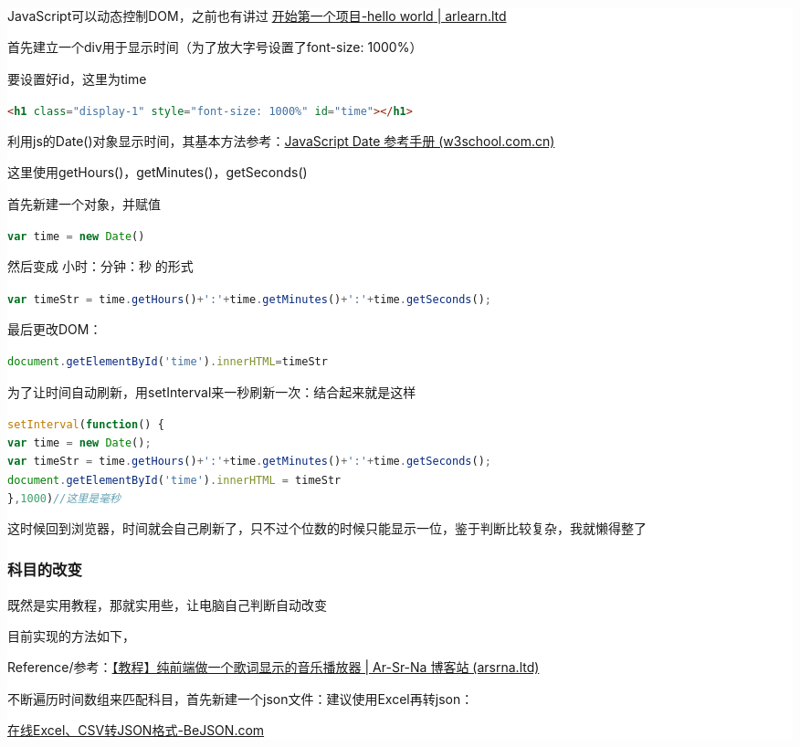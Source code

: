 JavaScript可以动态控制DOM，之前也有讲过 [开始第一个项目-hello world](https://www.arlearn.ltd/javascript/docs/#/?id=%e5%bc%80%e5%a7%8b%e7%ac%ac%e4%b8%80%e4%b8%aa%e9%a1%b9%e7%9b%ae-hello-world)[ | arlearn.ltd](https://www.arlearn.ltd/javascript/docs/#/?id=%e5%bc%80%e5%a7%8b%e7%ac%ac%e4%b8%80%e4%b8%aa%e9%a1%b9%e7%9b%ae-hello-world)

首先建立一个div用于显示时间（为了放大字号设置了font-size: 1000%）

要设置好id，这里为time

```html
<h1 class="display-1" style="font-size: 1000%" id="time"></h1>
```

利用js的Date()对象显示时间，其基本方法参考：[JavaScript Date 参考手册 (w3school.com.cn)](https://www.w3school.com.cn/jsref/jsref_obj_date.asp)

这里使用getHours()，getMinutes()，getSeconds()

首先新建一个对象，并赋值

```js
var time = new Date()
```

然后变成 小时：分钟：秒 的形式

```js
var timeStr = time.getHours()+':'+time.getMinutes()+':'+time.getSeconds();
```

最后更改DOM：

```js
document.getElementById('time').innerHTML=timeStr
```

为了让时间自动刷新，用setInterval来一秒刷新一次：结合起来就是这样

```js
setInterval(function() {
var time = new Date();
var timeStr = time.getHours()+':'+time.getMinutes()+':'+time.getSeconds();
document.getElementById('time').innerHTML = timeStr
},1000)//这里是毫秒
```

这时候回到浏览器，时间就会自己刷新了，只不过个位数的时候只能显示一位，鉴于判断比较复杂，我就懒得整了

### 科目的改变

既然是实用教程，那就实用些，让电脑自己判断自动改变

目前实现的方法如下，

Reference/参考：[【教程】纯前端做一个歌词显示的音乐播放器 | Ar-Sr-Na 博客站 (arsrna.ltd)](https://www.arsrna.ltd/posts/08-1202L-08-1203K/#%E5%8C%B9%E9%85%8D%E9%9F%B3%E9%A2%91%E5%92%8C%E6%AD%8C%E8%AF%8D%E6%97%B6%E9%97%B4%E7%82%B9)

不断遍历时间数组来匹配科目，首先新建一个json文件：建议使用Excel再转json：

[在线Excel、CSV转JSON格式-BeJSON.com](https://www.bejson.com/json/col2json/)
